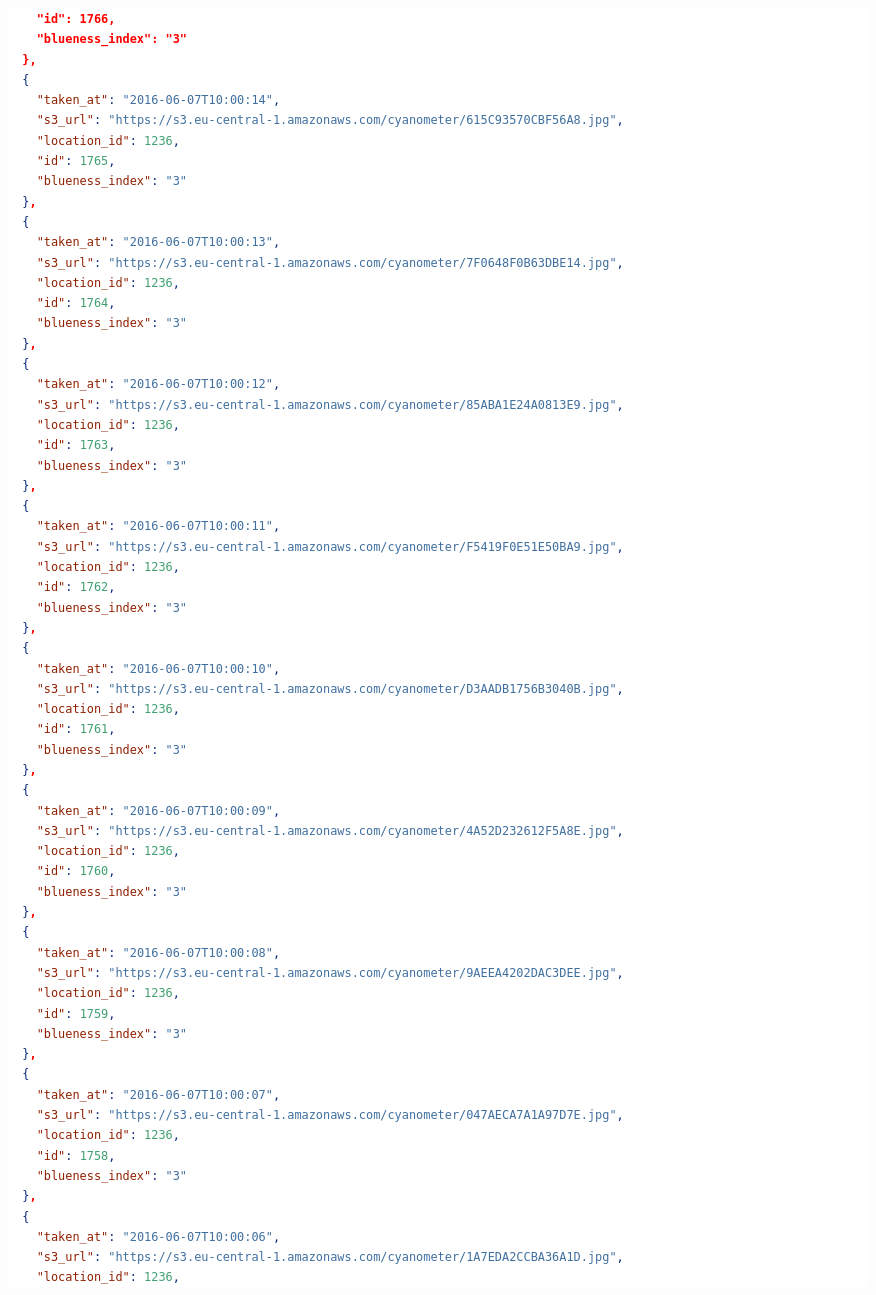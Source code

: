 ```json
    "id": 1766,
    "blueness_index": "3"
  },
  {
    "taken_at": "2016-06-07T10:00:14",
    "s3_url": "https://s3.eu-central-1.amazonaws.com/cyanometer/615C93570CBF56A8.jpg",
    "location_id": 1236,
    "id": 1765,
    "blueness_index": "3"
  },
  {
    "taken_at": "2016-06-07T10:00:13",
    "s3_url": "https://s3.eu-central-1.amazonaws.com/cyanometer/7F0648F0B63DBE14.jpg",
    "location_id": 1236,
    "id": 1764,
    "blueness_index": "3"
  },
  {
    "taken_at": "2016-06-07T10:00:12",
    "s3_url": "https://s3.eu-central-1.amazonaws.com/cyanometer/85ABA1E24A0813E9.jpg",
    "location_id": 1236,
    "id": 1763,
    "blueness_index": "3"
  },
  {
    "taken_at": "2016-06-07T10:00:11",
    "s3_url": "https://s3.eu-central-1.amazonaws.com/cyanometer/F5419F0E51E50BA9.jpg",
    "location_id": 1236,
    "id": 1762,
    "blueness_index": "3"
  },
  {
    "taken_at": "2016-06-07T10:00:10",
    "s3_url": "https://s3.eu-central-1.amazonaws.com/cyanometer/D3AADB1756B3040B.jpg",
    "location_id": 1236,
    "id": 1761,
    "blueness_index": "3"
  },
  {
    "taken_at": "2016-06-07T10:00:09",
    "s3_url": "https://s3.eu-central-1.amazonaws.com/cyanometer/4A52D232612F5A8E.jpg",
    "location_id": 1236,
    "id": 1760,
    "blueness_index": "3"
  },
  {
    "taken_at": "2016-06-07T10:00:08",
    "s3_url": "https://s3.eu-central-1.amazonaws.com/cyanometer/9AEEA4202DAC3DEE.jpg",
    "location_id": 1236,
    "id": 1759,
    "blueness_index": "3"
  },
  {
    "taken_at": "2016-06-07T10:00:07",
    "s3_url": "https://s3.eu-central-1.amazonaws.com/cyanometer/047AECA7A1A97D7E.jpg",
    "location_id": 1236,
    "id": 1758,
    "blueness_index": "3"
  },
  {
    "taken_at": "2016-06-07T10:00:06",
    "s3_url": "https://s3.eu-central-1.amazonaws.com/cyanometer/1A7EDA2CCBA36A1D.jpg",
    "location_id": 1236,
```